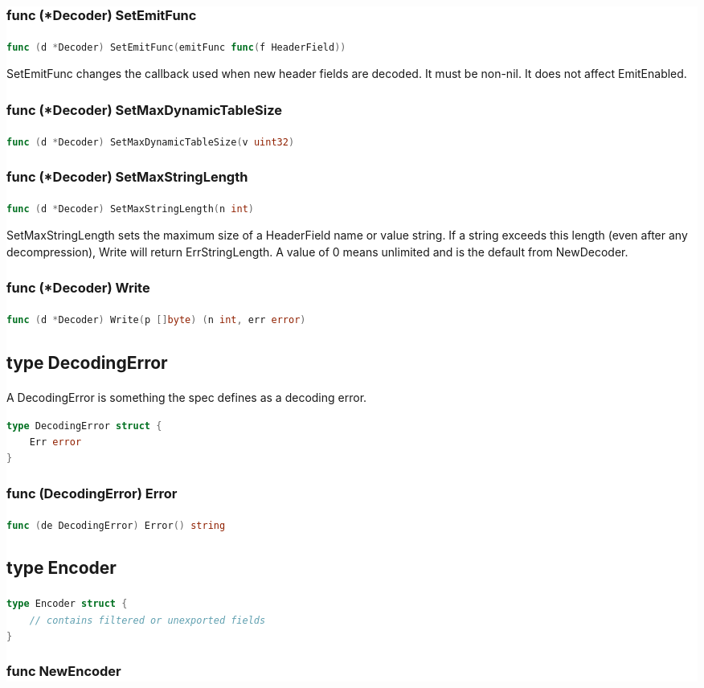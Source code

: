 ### func \(\*Decoder\) SetEmitFunc

```go
func (d *Decoder) SetEmitFunc(emitFunc func(f HeaderField))
```

SetEmitFunc changes the callback used when new header fields are decoded. It must be non\-nil. It does not affect EmitEnabled.

### func \(\*Decoder\) SetMaxDynamicTableSize

```go
func (d *Decoder) SetMaxDynamicTableSize(v uint32)
```

### func \(\*Decoder\) SetMaxStringLength

```go
func (d *Decoder) SetMaxStringLength(n int)
```

SetMaxStringLength sets the maximum size of a HeaderField name or value string. If a string exceeds this length \(even after any decompression\), Write will return ErrStringLength. A value of 0 means unlimited and is the default from NewDecoder.

### func \(\*Decoder\) Write

```go
func (d *Decoder) Write(p []byte) (n int, err error)
```

## type DecodingError

A DecodingError is something the spec defines as a decoding error.

```go
type DecodingError struct {
    Err error
}
```

### func \(DecodingError\) Error

```go
func (de DecodingError) Error() string
```

## type Encoder

```go
type Encoder struct {
    // contains filtered or unexported fields
}
```

### func NewEncoder
